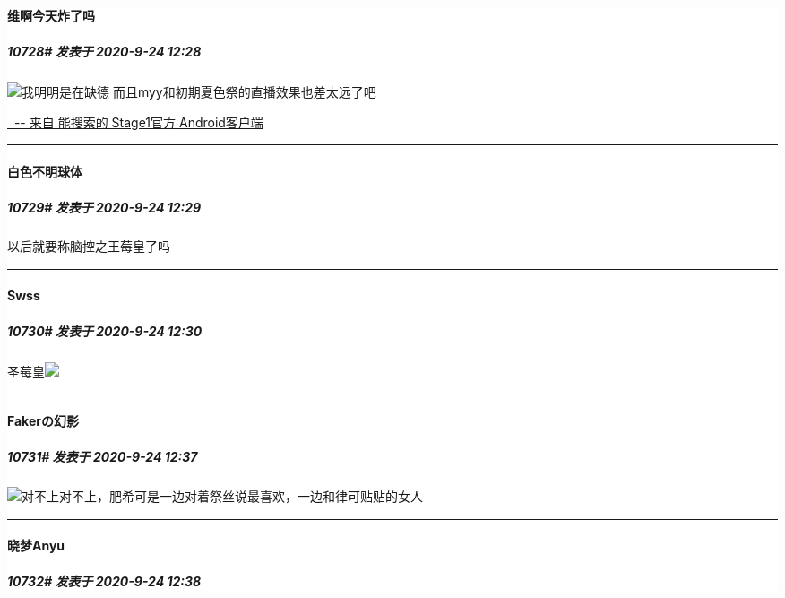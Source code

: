 ####  维啊今天炸了吗  
##### 10728#       发表于 2020-9-24 12:28



<img src="https://static.saraba1st.com/image/smiley/face2017/169.gif" referrerpolicy="no-referrer">我明明是在缺德
而且myy和初期夏色祭的直播效果也差太远了吧

[  -- 来自 能搜索的 Stage1官方 Android客户端](https://www.coolapk.com/apk/140634)







-----

####  白色不明球体  
##### 10729#       发表于 2020-9-24 12:29




以后就要称脑控之王莓皇了吗







-----

####  Swss  
##### 10730#       发表于 2020-9-24 12:30




圣莓皇<img src="https://static.saraba1st.com/image/smiley/face2017/062.gif" referrerpolicy="no-referrer">







-----

####  Fakerの幻影  
##### 10731#       发表于 2020-9-24 12:37



<img src="https://static.saraba1st.com/image/smiley/face2017/067.png" referrerpolicy="no-referrer">对不上对不上，肥希可是一边对着祭丝说最喜欢，一边和律可贴贴的女人







-----

####  晓梦Anyu  
##### 10732#       发表于 2020-9-24 12:38
